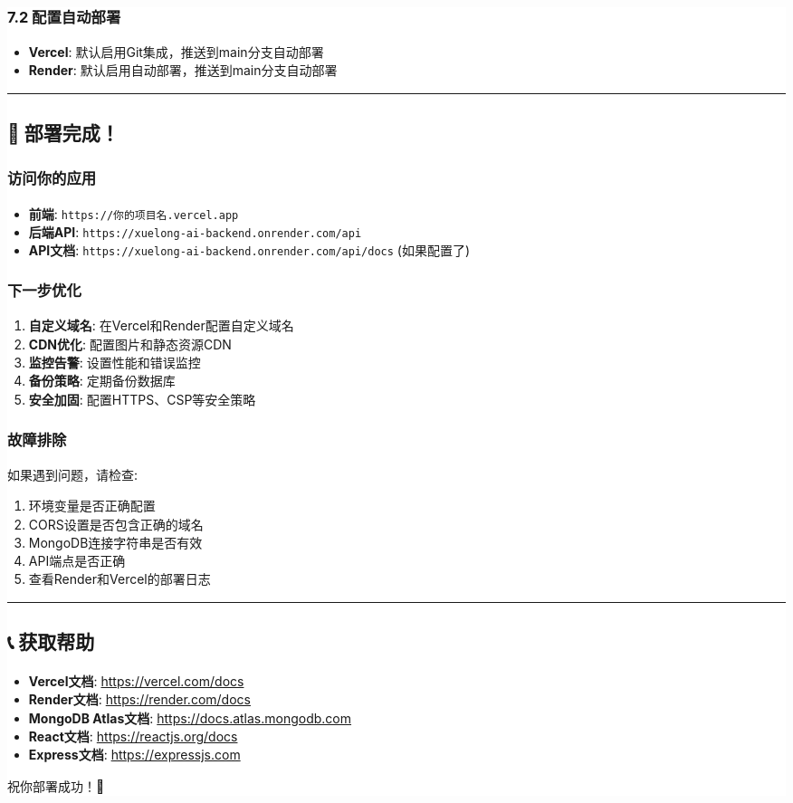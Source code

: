 ### 7.2 配置自动部署

- **Vercel**: 默认启用Git集成，推送到main分支自动部署
- **Render**: 默认启用自动部署，推送到main分支自动部署

---

## 🎉 部署完成！

### 访问你的应用

- **前端**: `https://你的项目名.vercel.app`
- **后端API**: `https://xuelong-ai-backend.onrender.com/api`
- **API文档**: `https://xuelong-ai-backend.onrender.com/api/docs` (如果配置了)

### 下一步优化

1. **自定义域名**: 在Vercel和Render配置自定义域名
2. **CDN优化**: 配置图片和静态资源CDN
3. **监控告警**: 设置性能和错误监控
4. **备份策略**: 定期备份数据库
5. **安全加固**: 配置HTTPS、CSP等安全策略

### 故障排除

如果遇到问题，请检查:
1. 环境变量是否正确配置
2. CORS设置是否包含正确的域名
3. MongoDB连接字符串是否有效
4. API端点是否正确
5. 查看Render和Vercel的部署日志

---

## 📞 获取帮助

- **Vercel文档**: https://vercel.com/docs
- **Render文档**: https://render.com/docs
- **MongoDB Atlas文档**: https://docs.atlas.mongodb.com
- **React文档**: https://reactjs.org/docs
- **Express文档**: https://expressjs.com

祝你部署成功！🚀